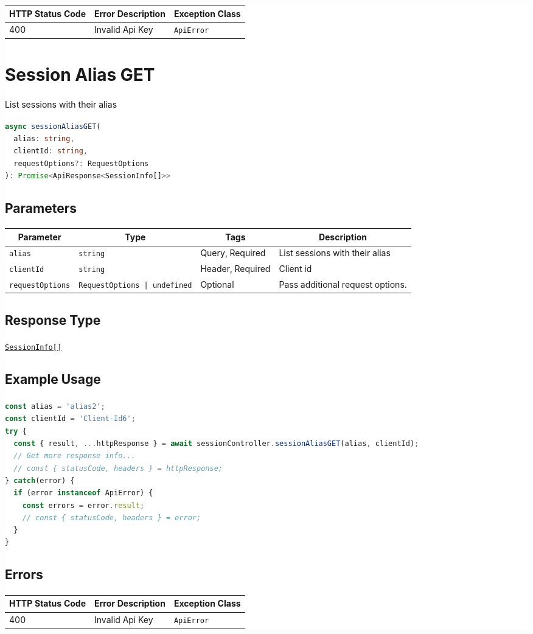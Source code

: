| HTTP Status Code | Error Description | Exception Class |
|  --- | --- | --- |
| 400 | Invalid Api Key | `ApiError` |


# Session Alias GET

List sessions with their alias

```ts
async sessionAliasGET(
  alias: string,
  clientId: string,
  requestOptions?: RequestOptions
): Promise<ApiResponse<SessionInfo[]>>
```

## Parameters

| Parameter | Type | Tags | Description |
|  --- | --- | --- | --- |
| `alias` | `string` | Query, Required | List sessions with their alias |
| `clientId` | `string` | Header, Required | Client id |
| `requestOptions` | `RequestOptions \| undefined` | Optional | Pass additional request options. |

## Response Type

[`SessionInfo[]`](../../doc/models/session-info.md)

## Example Usage

```ts
const alias = 'alias2';
const clientId = 'Client-Id6';
try {
  const { result, ...httpResponse } = await sessionController.sessionAliasGET(alias, clientId);
  // Get more response info...
  // const { statusCode, headers } = httpResponse;
} catch(error) {
  if (error instanceof ApiError) {
    const errors = error.result;
    // const { statusCode, headers } = error;
  }
}
```

## Errors

| HTTP Status Code | Error Description | Exception Class |
|  --- | --- | --- |
| 400 | Invalid Api Key | `ApiError` |
